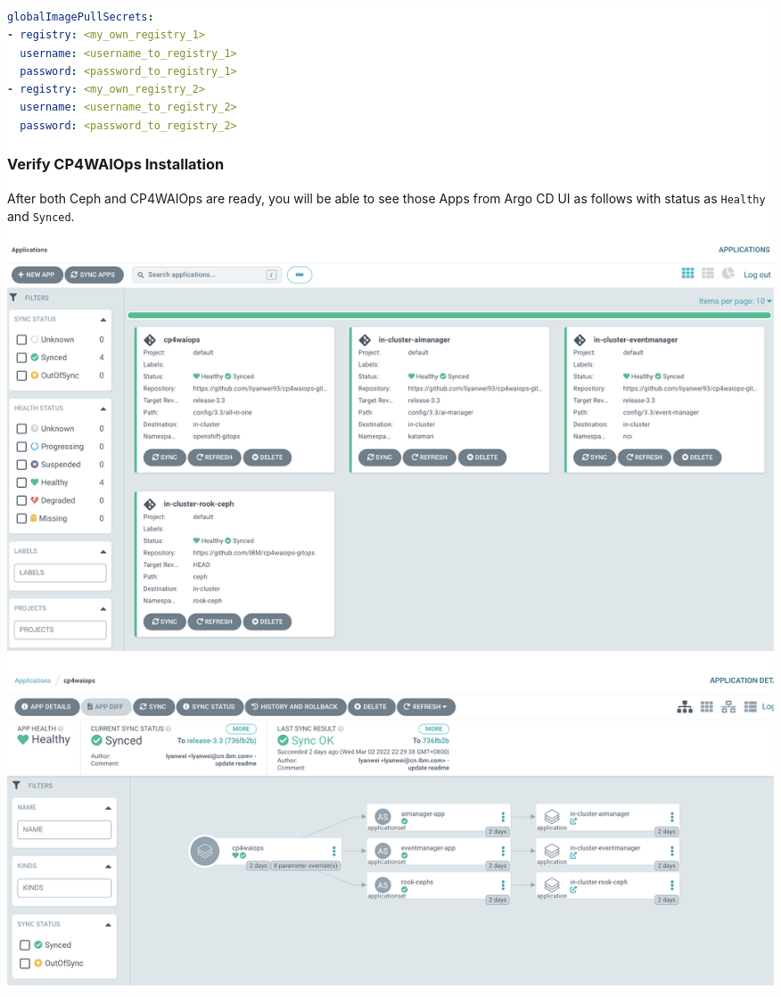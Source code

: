 ```yaml
globalImagePullSecrets:
- registry: <my_own_registry_1>
  username: <username_to_registry_1>
  password: <password_to_registry_1>
- registry: <my_own_registry_2>
  username: <username_to_registry_2>
  password: <password_to_registry_2>
```

### Verify CP4WAIOps Installation

After both Ceph and CP4WAIOps are ready, you will be able to see those Apps from Argo CD UI as follows with status as `Healthy` and `Synced`.

![w](images/all-in-one-apps.png)

![w](images/application-sets.png)
